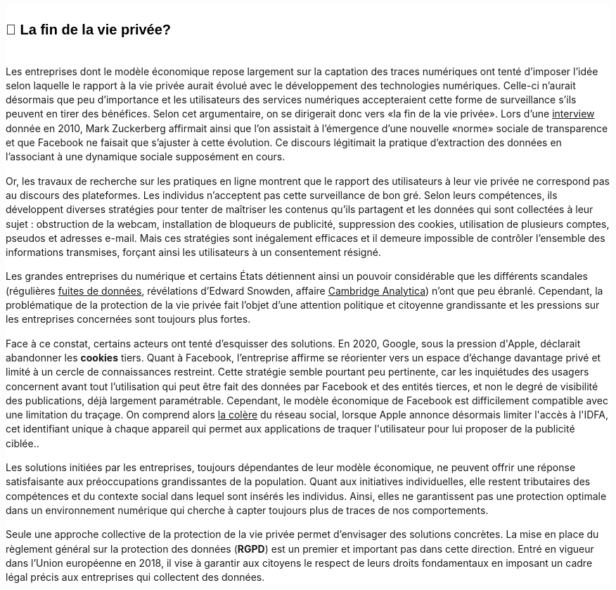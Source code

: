 <br>
<div align="left"; style="font-size:20px ;color:rgb(0, 0, 0); font-family:helvetica">
  <b>🔐 La fin de la vie privée?</b>
</div>

<br>

Les entreprises dont le modèle économique repose largement sur la captation des traces numériques ont tenté d’imposer l’idée selon laquelle le rapport à la vie privée aurait évolué avec le développement des technologies numériques. Celle-ci n’aurait désormais que peu d’importance et les utilisateurs des services numériques accepteraient cette forme de surveillance s’ils peuvent en tirer des bénéfices. Selon cet argumentaire, on se dirigerait donc vers «la fin de la vie privée». Lors d’une [interview](https://www.theguardian.com/technology/2010/jan/11/facebook-privacy) donnée en 2010, Mark Zuckerberg affirmait ainsi que l’on assistait à l’émergence d’une nouvelle «norme» sociale de transparence et que Facebook ne faisait que s’ajuster à cette évolution. Ce discours légitimait la pratique d’extraction des données en l’associant à une dynamique sociale supposément en cours.

Or, les travaux de recherche sur les pratiques en ligne montrent que le rapport des utilisateurs à leur vie privée ne correspond pas au discours des plateformes. Les individus n’acceptent pas cette surveillance de bon gré. Selon leurs compétences, ils développent diverses stratégies pour tenter de maîtriser les contenus qu’ils partagent et les données qui sont collectées  à leur sujet : obstruction de la webcam, installation de bloqueurs de publicité, suppression des cookies, utilisation de plusieurs comptes, pseudos et adresses e-mail. Mais ces stratégies sont inégalement efficaces et il demeure impossible de contrôler l’ensemble des informations transmises, forçant ainsi les utilisateurs à un consentement résigné.

Les grandes entreprises du numérique et certains États détiennent ainsi un pouvoir considérable que les différents scandales (régulières [fuites de données](https://en.wikipedia.org/wiki/List_of_data_breaches), révélations d’Edward Snowden, affaire [Cambridge Analytica](https://www.lemonde.fr/pixels/article/2018/03/18/comment-une-entreprise-proche-de-la-campagne-de-trump-a-siphonne-les-donnees-de-millions-d-utilisateurs-de-facebook_5272744_4408996.html)) n’ont que peu ébranlé. Cependant, la problématique de la protection de la vie privée fait l’objet d’une attention politique et citoyenne grandissante et les pressions sur les entreprises concernées sont toujours plus fortes.

Face à ce constat, certains acteurs ont tenté d’esquisser des solutions. En 2020, Google, sous la pression d'Apple, déclarait abandonner les **cookies** tiers. Quant à Facebook, l’entreprise affirme se réorienter vers un espace d’échange davantage privé et limité à un cercle de connaissances restreint. Cette stratégie semble pourtant peu pertinente, car les inquiétudes des usagers concernent avant tout l’utilisation qui peut être fait des données par Facebook et des entités tierces, et non le degré de visibilité des publications, déjà largement paramétrable. Cependant, le modèle économique de Facebook est difficilement compatible avec une limitation du traçage. On comprend alors [la colère](https://www.lesnumeriques.com/vie-du-net/qu-est-ce-que-l-idfa-pomme-de-discorde-entre-facebook-et-apple-n159953.html) du réseau social, lorsque Apple annonce désormais limiter l'accès à l'IDFA, cet identifiant unique à chaque appareil qui permet aux applications de traquer l'utilisateur pour lui proposer de la publicité ciblée..

Les solutions initiées par les entreprises, toujours dépendantes de leur modèle économique, ne peuvent offrir une réponse satisfaisante aux préoccupations grandissantes de la population. Quant aux initiatives individuelles, elle restent tributaires des compétences et du contexte social dans lequel sont insérés les individus. Ainsi, elles ne garantissent pas une protection optimale dans un environnement numérique qui cherche à capter toujours plus de traces de nos comportements. 

Seule une approche collective de la protection de la vie privée permet d’envisager des solutions concrètes. La mise en place du règlement général sur la protection des données (**RGPD**) est un premier et important pas dans cette direction. Entré en vigueur dans l’Union européenne en 2018, il vise à garantir aux citoyens le respect de leurs droits fondamentaux en imposant un cadre légal précis aux entreprises qui collectent des données.
